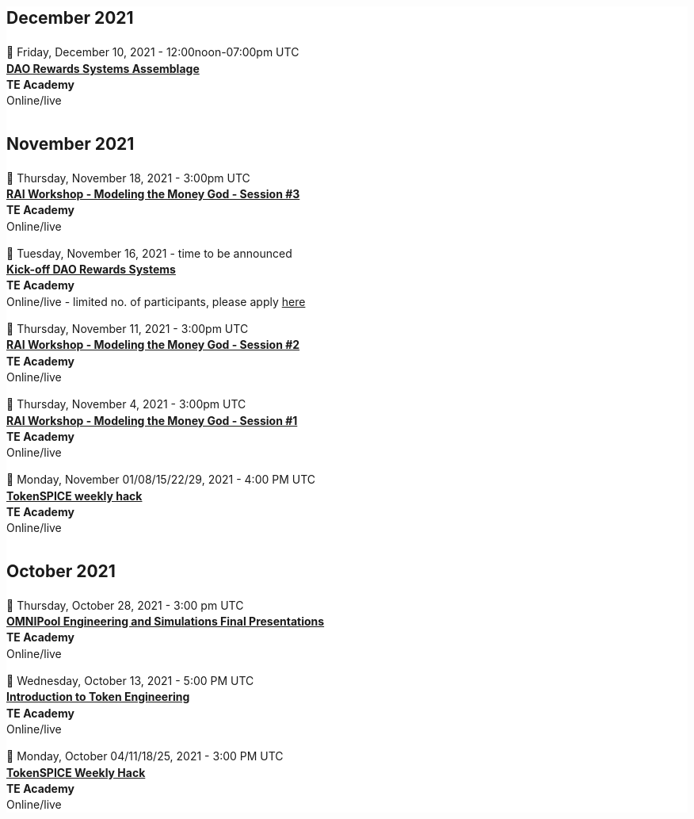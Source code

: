 ## December 2021  
📆 Friday, December 10, 2021 - 12:00noon-07:00pm UTC  
**[DAO Rewards Systems Assemblage](https://forms.gle/GgrVAHVtCDGjjQbb7)**    
**TE Academy**  
Online/live 

## November 2021  
📆 Thursday, November 18, 2021 - 3:00pm UTC  
**[RAI Workshop - Modeling the Money God - Session #3](https://forms.gle/ZpBmdwfPm1UPyZcu9)**    
**TE Academy**  
Online/live 

📆 Tuesday, November 16, 2021 - time to be announced  
**[Kick-off DAO Rewards Systems](https://forms.gle/VMvjoXAYmQWkedPn9)**    
**TE Academy**  
Online/live - limited no. of participants, please apply [here](https://forms.gle/VMvjoXAYmQWkedPn9)

📆 Thursday, November 11, 2021 - 3:00pm UTC  
**[RAI Workshop - Modeling the Money God - Session #2](https://forms.gle/ZpBmdwfPm1UPyZcu9)**    
**TE Academy**  
Online/live 

📆 Thursday, November 4, 2021 - 3:00pm UTC  
**[RAI Workshop - Modeling the Money God - Session #1](https://forms.gle/ZpBmdwfPm1UPyZcu9)**    
**TE Academy**  
Online/live 

📆 Monday, November 01/08/15/22/29, 2021 - 4:00 PM UTC   
**[TokenSPICE weekly hack](https://calendar.google.com/calendar/u/1?cid=Y192MGRoOXQxcnBsOWpxcXQ1YTRzaDk5dXYzb0Bncm91cC5jYWxlbmRhci5nb29nbGUuY29t)**    
**TE Academy**  
Online/live 

## October 2021  
📆 Thursday, October 28, 2021 - 3:00 pm UTC   
**[OMNIPool Engineering and Simulations Final Presentations](https://calendar.google.com/event?action=TEMPLATE&tmeid=aHNoMmMwbjZnbWJmYjd1ajQ0MXBvdDJvcDRfMjAyMTEwMjhUMTUwMDAwWiBjXzFlZWhpZjhvdmptYXN2YzdxMjIwZmU3Yzg4QGc&tmsrc=c_1eehif8ovjmasvc7q220fe7c88%40group.calendar.google.com&scp=ALL)**    
**TE Academy**  
Online/live 

📆 Wednesday, October 13, 2021 - 5:00 PM UTC   
**[Introduction to Token Engineering](https://forms.gle/JvMQNFnNAFpqfrM18)**    
**TE Academy**  
Online/live 

📆 Monday, October 04/11/18/25, 2021 - 3:00 PM UTC   
**[TokenSPICE Weekly Hack](https://calendar.google.com/calendar/u/1?cid=Y192MGRoOXQxcnBsOWpxcXQ1YTRzaDk5dXYzb0Bncm91cC5jYWxlbmRhci5nb29nbGUuY29t)**    
**TE Academy**  
Online/live 

